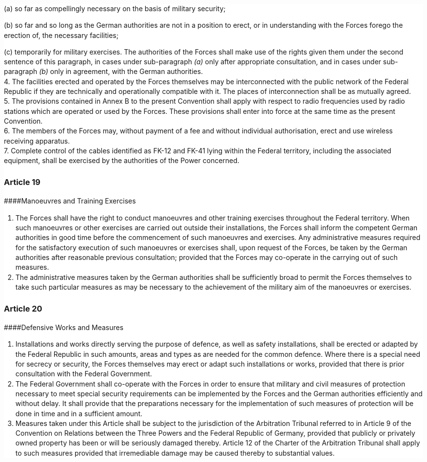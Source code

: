 (a) so far as compellingly necessary on the basis of military security;  

(b) so far and so long as the German authorities are not in a position to erect, or in understanding with the Forces forego the erection of, the necessary facilities;  

(c) temporarily for military exercises.   The authorities of the Forces shall make use of the rights given them under the second sentence of this paragraph, in cases under sub-paragraph *(a)* only after appropriate consultation, and in cases under sub-paragraph *(b)* only in agreement, with the German authorities.   
4.  The facilities erected and operated by the Forces themselves may be interconnected with the public network of the Federal Republic if they are technically and operationally compatible with it. The places of interconnection shall be as mutually agreed.   
5.  The provisions contained in Annex B to the present Convention shall apply with respect to radio frequencies used by radio stations which are operated or used by the Forces. These provisions shall enter into force at the same time as the present Convention.   
6.  The members of the Forces may, without payment of a fee and without individual authorisation, erect and use wireless receiving apparatus.   
7.  Complete control of the cables identified as FK-12 and FK-41 lying within the Federal territory, including the associated equipment, shall be exercised by the authorities of the Power concerned.   

### Article  19  

####Manoeuvres and Training Exercises

1.  The Forces shall have the right to conduct manoeuvres and other training exercises throughout the Federal territory. When such manoeuvres or other exercises are carried out outside their installations, the Forces shall inform the competent German authorities in good time before the commencement of such manoeuvres and exercises. Any administrative measures required for the satisfactory execution of such manoeuvres or exercises shall, upon request of the Forces, be taken by the German authorities after reasonable previous consultation; provided that the Forces may co-operate in the carrying out of such measures.   
2.  The administrative measures taken by the German authorities shall be sufficiently broad to permit the Forces themselves to take such particular measures as may be necessary to the achievement of the military aim of the manoeuvres or exercises.   

### Article  20  

####Defensive Works and Measures

1.  Installations and works directly serving the purpose of defence, as well as safety installations, shall be erected or adapted by the Federal Republic in such amounts, areas and types as are needed for the common defence. Where there is a special need for secrecy or security, the Forces themselves may erect or adapt such installations or works, provided that there is prior consultation with the Federal Government.   
2.  The Federal Government shall co-operate with the Forces in order to ensure that military and civil measures of protection necessary to meet special security requirements can be implemented by the Forces and the German authorities efficiently and without delay. It shall provide that the preparations necessary for the implementation of such measures of protection will be done in time and in a sufficient amount.   
3.  Measures taken under this Article shall be subject to the jurisdiction of the Arbitration Tribunal referred to in Article 9 of the Convention on Relations between the Three Powers and the Federal Republic of Germany, provided that publicly or privately owned property has been or will be seriously damaged thereby. Article 12 of the Charter of the Arbitration Tribunal shall apply to such measures provided that irremediable damage may be caused thereby to substantial values.   
